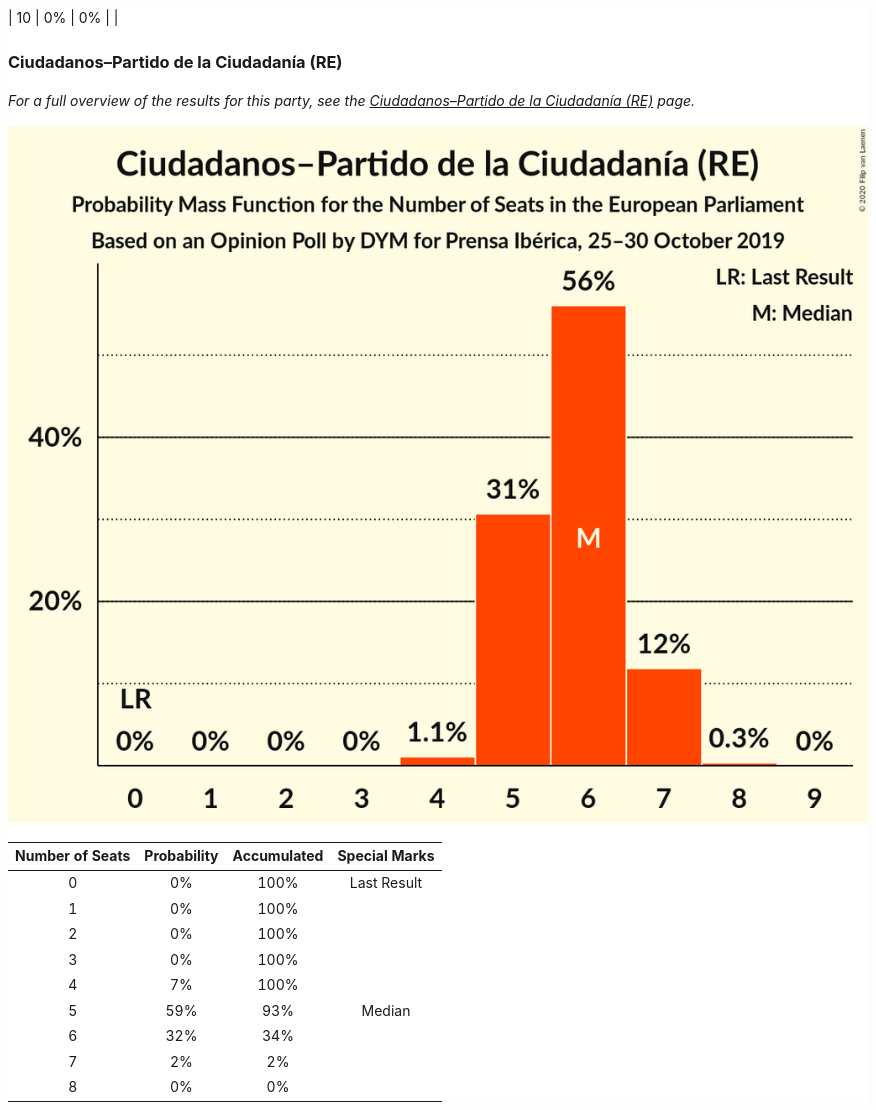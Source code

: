 | 10 | 0% | 0% |  |

### Ciudadanos–Partido de la Ciudadanía (RE)

*For a full overview of the results for this party, see the [Ciudadanos–Partido de la Ciudadanía (RE)](party-ciudadanos–partidodelaciudadaníare.html) page.*

![Graph with seats probability mass function not yet produced](2019-10-30-DYM-seats-pmf-ciudadanos–partidodelaciudadaníare.png "Seats Probability Mass Function")

| Number of Seats | Probability | Accumulated | Special Marks |
|:---------------:|:-----------:|:-----------:|:-------------:|
| 0 | 0% | 100% | Last Result |
| 1 | 0% | 100% |  |
| 2 | 0% | 100% |  |
| 3 | 0% | 100% |  |
| 4 | 7% | 100% |  |
| 5 | 59% | 93% | Median |
| 6 | 32% | 34% |  |
| 7 | 2% | 2% |  |
| 8 | 0% | 0% |  |

